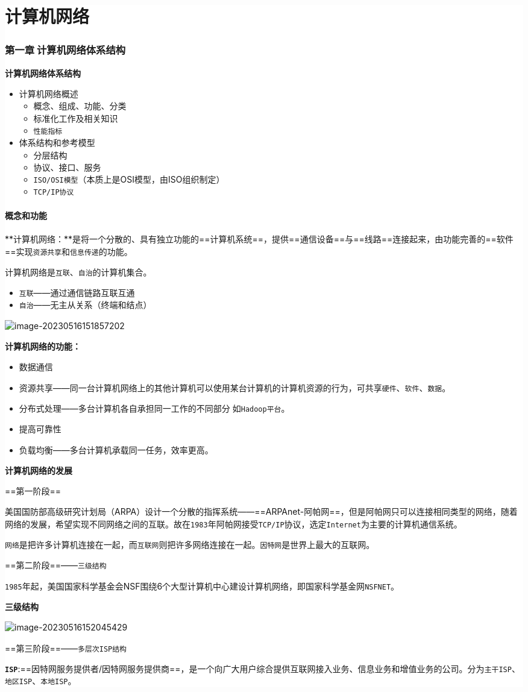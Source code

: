 # 计算机网络

### 第一章 计算机网络体系结构

**计算机网络体系结构**

- 计算机网络概述
  - 概念、组成、功能、分类
  - 标准化工作及相关知识
  - `性能指标`
- 体系结构和参考模型
  - 分层结构
  - 协议、接口、服务
  - `ISO/OSI模型`（本质上是OSI模型，由ISO组织制定）
  - `TCP/IP协议`

#### 概念和功能

**计算机网络：**是将一个分散的、具有独立功能的==计算机系统==，提供==通信设备==与==线路==连接起来，由功能完善的==软件==实现`资源共享`和`信息传递`的功能。



计算机网络是`互联`、`自治`的计算机集合。

- `互联`——通过通信链路互联互通
- `自治`——无主从关系（终端和结点）

![image-20230516151857202](https://imagesimages-1317416276.cos.ap-nanjing.myqcloud.com/image/202305161518373.png)

**计算机网络的功能：**

- 数据通信
-  资源共享——同一台计算机网络上的其他计算机可以使用某台计算机的计算机资源的行为，可共享`硬件`、`软件`、`数据`。

- 分布式处理——多台计算机各自承担同一工作的不同部分  如`Hadoop平台`。
- 提高可靠性
- 负载均衡——多台计算机承载同一任务，效率更高。

**计算机网络的发展**

==第一阶段==

 美国国防部高级研究计划局（ARPA）设计一个分散的指挥系统——==ARPAnet-阿帕网==，但是阿帕网只可以连接相同类型的网络，随着网络的发展，希望实现不同网络之间的互联。故在`1983`年阿帕网接受`TCP/IP`协议，选定`Internet`为主要的计算机通信系统。

`网络`是把许多计算机连接在一起，而`互联网`则把许多网络连接在一起。`因特网`是世界上最大的互联网。

==第二阶段==——`三级结构`

`1985`年起，美国国家科学基金会NSF围绕6个大型计算机中心建设计算机网络，即国家科学基金网`NSFNET`。

**三级结构**

![image-20230516152045429](https://imagesimages-1317416276.cos.ap-nanjing.myqcloud.com/image/202305161520617.png)

==第三阶段==——`多层次ISP结构`

**`ISP`**:==因特网服务提供者/因特网服务提供商==，是一个向广大用户综合提供互联网接入业务、信息业务和增值业务的公司。分为`主干ISP`、`地区ISP`、`本地ISP`。
